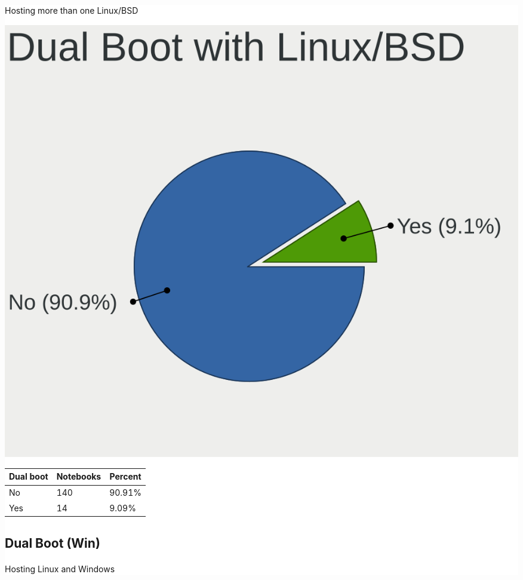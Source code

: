 Hosting more than one Linux/BSD

![Dual Boot with Linux/BSD](./images/pie_chart/os_dual_boot.svg)


| Dual boot | Notebooks | Percent |
|-----------|-----------|---------|
| No        | 140       | 90.91%  |
| Yes       | 14        | 9.09%   |

Dual Boot (Win)
---------------

Hosting Linux and Windows
